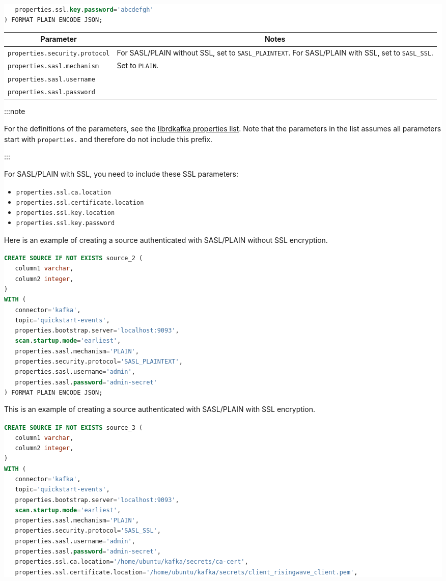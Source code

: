 ```sql
   properties.ssl.key.password='abcdefgh'
) FORMAT PLAIN ENCODE JSON;
```
</TabItem>

<TabItem value="SASL/PLAIN" label="SASL/PLAIN">

|Parameter| Notes|
|---|---|
|`properties.security.protocol`| For SASL/PLAIN without SSL, set to `SASL_PLAINTEXT`. For SASL/PLAIN with SSL, set to `SASL_SSL`.|
|`properties.sasl.mechanism`|Set to `PLAIN`.|
|`properties.sasl.username`| |
|`properties.sasl.password`| |

:::note

For the definitions of the parameters, see the [librdkafka properties list](https://github.com/edenhill/librdkafka/blob/master/CONFIGURATION.md). Note that the parameters in the list assumes all parameters start with `properties.` and therefore do not include this prefix.

:::

For SASL/PLAIN with SSL, you need to include these SSL parameters:

- `properties.ssl.ca.location`
- `properties.ssl.certificate.location`
- `properties.ssl.key.location`
- `properties.ssl.key.password`

Here is an example of creating a source authenticated with SASL/PLAIN without SSL encryption.

```sql
CREATE SOURCE IF NOT EXISTS source_2 (
   column1 varchar,
   column2 integer,
)
WITH (
   connector='kafka',
   topic='quickstart-events',
   properties.bootstrap.server='localhost:9093',
   scan.startup.mode='earliest',
   properties.sasl.mechanism='PLAIN',
   properties.security.protocol='SASL_PLAINTEXT',
   properties.sasl.username='admin',
   properties.sasl.password='admin-secret'
) FORMAT PLAIN ENCODE JSON;
```

This is an example of creating a source authenticated with SASL/PLAIN with SSL encryption.

```sql
CREATE SOURCE IF NOT EXISTS source_3 (
   column1 varchar,
   column2 integer,
)
WITH (
   connector='kafka',
   topic='quickstart-events',
   properties.bootstrap.server='localhost:9093',
   scan.startup.mode='earliest',
   properties.sasl.mechanism='PLAIN',
   properties.security.protocol='SASL_SSL',
   properties.sasl.username='admin',
   properties.sasl.password='admin-secret',
   properties.ssl.ca.location='/home/ubuntu/kafka/secrets/ca-cert',
   properties.ssl.certificate.location='/home/ubuntu/kafka/secrets/client_risingwave_client.pem',
```